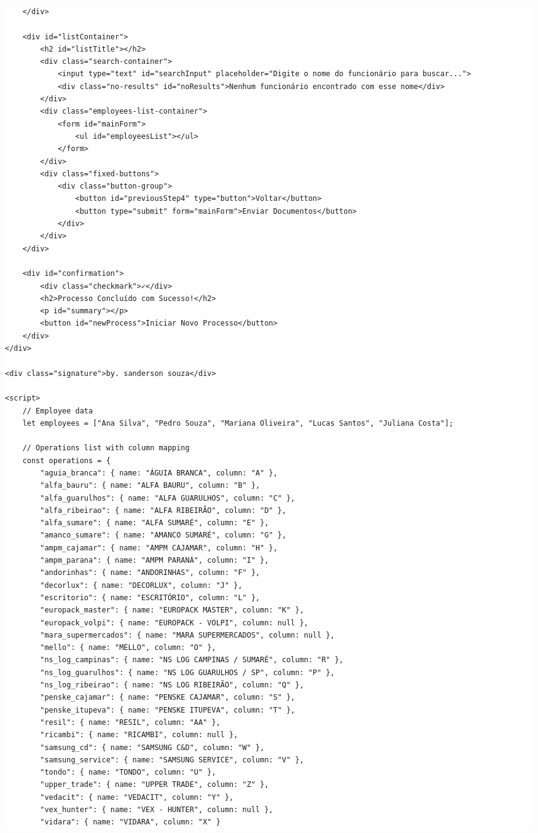         </div>

        <div id="listContainer">
            <h2 id="listTitle"></h2>
            <div class="search-container">
                <input type="text" id="searchInput" placeholder="Digite o nome do funcionário para buscar...">
                <div class="no-results" id="noResults">Nenhum funcionário encontrado com esse nome</div>
            </div>
            <div class="employees-list-container">
                <form id="mainForm">
                    <ul id="employeesList"></ul>
                </form>
            </div>
            <div class="fixed-buttons">
                <div class="button-group">
                    <button id="previousStep4" type="button">Voltar</button>
                    <button type="submit" form="mainForm">Enviar Documentos</button>
                </div>
            </div>
        </div>

        <div id="confirmation">
            <div class="checkmark">✓</div>
            <h2>Processo Concluído com Sucesso!</h2>
            <p id="summary"></p>
            <button id="newProcess">Iniciar Novo Processo</button>
        </div>
    </div>

    <div class="signature">by. sanderson souza</div>

    <script>
        // Employee data
        let employees = ["Ana Silva", "Pedro Souza", "Mariana Oliveira", "Lucas Santos", "Juliana Costa"];
        
        // Operations list with column mapping
        const operations = {
            "aguia_branca": { name: "ÁGUIA BRANCA", column: "A" },
            "alfa_bauru": { name: "ALFA BAURU", column: "B" },
            "alfa_guarulhos": { name: "ALFA GUARULHOS", column: "C" },
            "alfa_ribeirao": { name: "ALFA RIBEIRÃO", column: "D" },
            "alfa_sumare": { name: "ALFA SUMARÉ", column: "E" },
            "amanco_sumare": { name: "AMANCO SUMARÉ", column: "G" },
            "ampm_cajamar": { name: "AMPM CAJAMAR", column: "H" },
            "ampm_parana": { name: "AMPM PARANÁ", column: "I" },
            "andorinhas": { name: "ANDORINHAS", column: "F" },
            "decorlux": { name: "DECORLUX", column: "J" },
            "escritorio": { name: "ESCRITÓRIO", column: "L" },
            "europack_master": { name: "EUROPACK MASTER", column: "K" },
            "europack_volpi": { name: "EUROPACK - VOLPI", column: null },
            "mara_supermercados": { name: "MARA SUPERMERCADOS", column: null },
            "mello": { name: "MELLO", column: "O" },
            "ns_log_campinas": { name: "NS LOG CAMPINAS / SUMARÉ", column: "R" },
            "ns_log_guarulhos": { name: "NS LOG GUARULHOS / SP", column: "P" },
            "ns_log_ribeirao": { name: "NS LOG RIBEIRÃO", column: "Q" },
            "penske_cajamar": { name: "PENSKE CAJAMAR", column: "S" },
            "penske_itupeva": { name: "PENSKE ITUPEVA", column: "T" },
            "resil": { name: "RESIL", column: "AA" },
            "ricambi": { name: "RICAMBI", column: null },
            "samsung_cd": { name: "SAMSUNG C&D", column: "W" },
            "samsung_service": { name: "SAMSUNG SERVICE", column: "V" },
            "tondo": { name: "TONDO", column: "U" },
            "upper_trade": { name: "UPPER TRADE", column: "Z" },
            "vedacit": { name: "VEDACIT", column: "Y" },
            "vex_hunter": { name: "VEX - HUNTER", column: null },
            "vidara": { name: "VIDARA", column: "X" }
